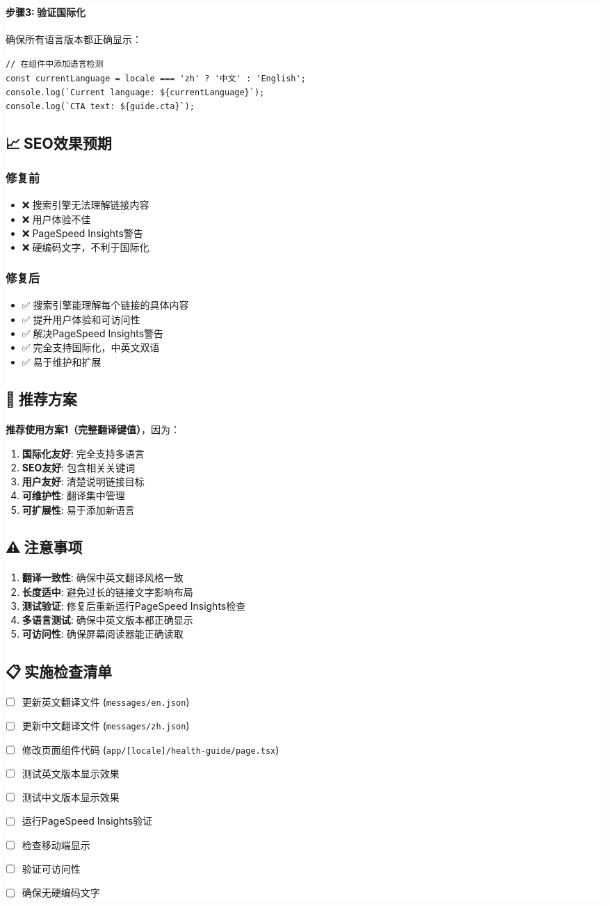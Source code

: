 #### 步骤3: 验证国际化

确保所有语言版本都正确显示：

```tsx
// 在组件中添加语言检测
const currentLanguage = locale === 'zh' ? '中文' : 'English';
console.log(`Current language: ${currentLanguage}`);
console.log(`CTA text: ${guide.cta}`);
```

## 📈 SEO效果预期

### 修复前
- ❌ 搜索引擎无法理解链接内容
- ❌ 用户体验不佳
- ❌ PageSpeed Insights警告
- ❌ 硬编码文字，不利于国际化

### 修复后
- ✅ 搜索引擎能理解每个链接的具体内容
- ✅ 提升用户体验和可访问性
- ✅ 解决PageSpeed Insights警告
- ✅ 完全支持国际化，中英文双语
- ✅ 易于维护和扩展

## 🎯 推荐方案

**推荐使用方案1（完整翻译键值）**，因为：

1. **国际化友好**: 完全支持多语言
2. **SEO友好**: 包含相关关键词
3. **用户友好**: 清楚说明链接目标
4. **可维护性**: 翻译集中管理
5. **可扩展性**: 易于添加新语言

## ⚠️ 注意事项

1. **翻译一致性**: 确保中英文翻译风格一致
2. **长度适中**: 避免过长的链接文字影响布局
3. **测试验证**: 修复后重新运行PageSpeed Insights检查
4. **多语言测试**: 确保中英文版本都正确显示
5. **可访问性**: 确保屏幕阅读器能正确读取

## 📋 实施检查清单

- [ ] 更新英文翻译文件 (`messages/en.json`)
- [ ] 更新中文翻译文件 (`messages/zh.json`)
- [ ] 修改页面组件代码 (`app/[locale]/health-guide/page.tsx`)
- [ ] 测试英文版本显示效果
- [ ] 测试中文版本显示效果
- [ ] 运行PageSpeed Insights验证
- [ ] 检查移动端显示
- [ ] 验证可访问性
- [ ] 确保无硬编码文字


